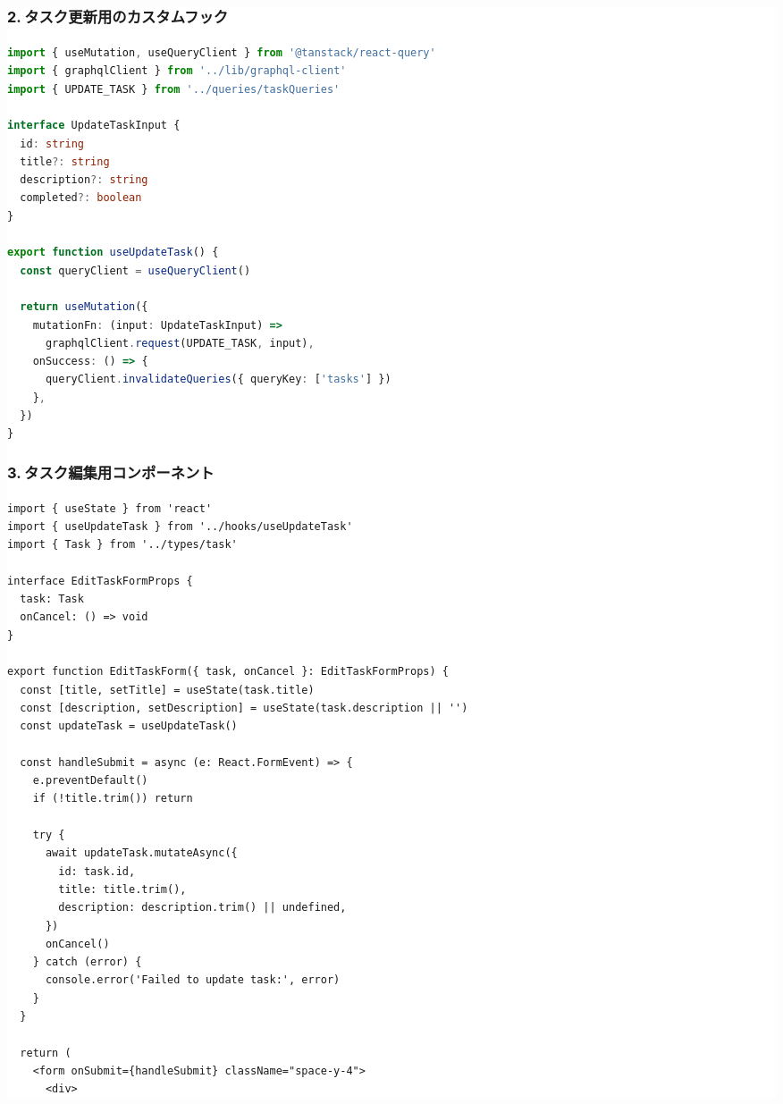 
### 2. タスク更新用のカスタムフック

```typescript:frontend/src/hooks/useUpdateTask.ts
import { useMutation, useQueryClient } from '@tanstack/react-query'
import { graphqlClient } from '../lib/graphql-client'
import { UPDATE_TASK } from '../queries/taskQueries'

interface UpdateTaskInput {
  id: string
  title?: string
  description?: string
  completed?: boolean
}

export function useUpdateTask() {
  const queryClient = useQueryClient()

  return useMutation({
    mutationFn: (input: UpdateTaskInput) =>
      graphqlClient.request(UPDATE_TASK, input),
    onSuccess: () => {
      queryClient.invalidateQueries({ queryKey: ['tasks'] })
    },
  })
}
```


### 3. タスク編集用コンポーネント

```typescript:frontend/src/components/EditTaskForm.tsx
import { useState } from 'react'
import { useUpdateTask } from '../hooks/useUpdateTask'
import { Task } from '../types/task'

interface EditTaskFormProps {
  task: Task
  onCancel: () => void
}

export function EditTaskForm({ task, onCancel }: EditTaskFormProps) {
  const [title, setTitle] = useState(task.title)
  const [description, setDescription] = useState(task.description || '')
  const updateTask = useUpdateTask()

  const handleSubmit = async (e: React.FormEvent) => {
    e.preventDefault()
    if (!title.trim()) return

    try {
      await updateTask.mutateAsync({
        id: task.id,
        title: title.trim(),
        description: description.trim() || undefined,
      })
      onCancel()
    } catch (error) {
      console.error('Failed to update task:', error)
    }
  }

  return (
    <form onSubmit={handleSubmit} className="space-y-4">
      <div>
```